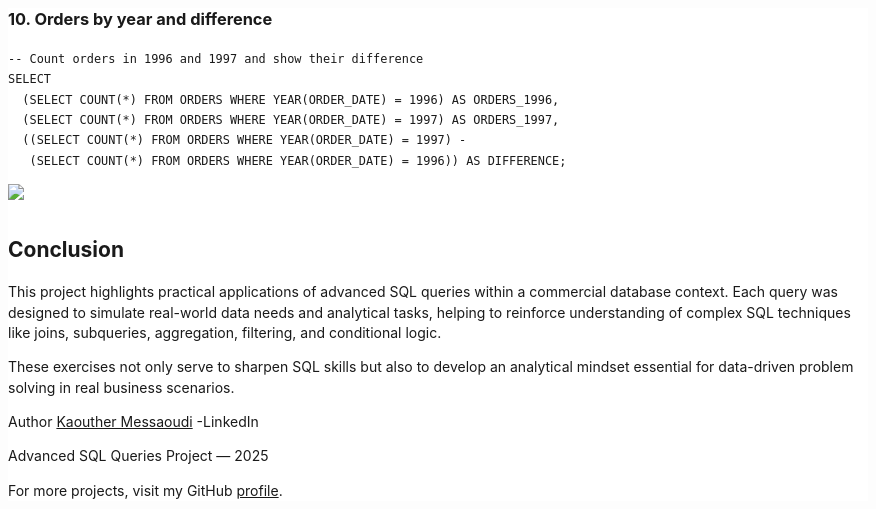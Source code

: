 
### 10. Orders by year and difference

```
-- Count orders in 1996 and 1997 and show their difference
SELECT
  (SELECT COUNT(*) FROM ORDERS WHERE YEAR(ORDER_DATE) = 1996) AS ORDERS_1996,
  (SELECT COUNT(*) FROM ORDERS WHERE YEAR(ORDER_DATE) = 1997) AS ORDERS_1997,
  ((SELECT COUNT(*) FROM ORDERS WHERE YEAR(ORDER_DATE) = 1997) -
   (SELECT COUNT(*) FROM ORDERS WHERE YEAR(ORDER_DATE) = 1996)) AS DIFFERENCE;
```
<img src="https://github.com/Kawther-MSD/SQL/blob/main/SQL/Capture%20d'%C3%A9cran%202025-04-24%20213558.png" heigth="800" width="750">

## Conclusion
This project highlights practical applications of advanced SQL queries within a commercial database context. Each query was designed to simulate real-world data needs and analytical tasks, helping to reinforce understanding of complex SQL techniques like joins, subqueries, aggregation, filtering, and conditional logic.

These exercises not only serve to sharpen SQL skills but also to develop an analytical mindset essential for data-driven problem solving in real business scenarios.

Author
[Kaouther Messaoudi](https://www.linkedin.com/in/messaoudi-kaouther/) -LinkedIn


Advanced SQL Queries Project — 2025

For more projects, visit my GitHub [profile](https://github.com/Kawther-MSD/SQL/commits?author=Kawther-MSD).
